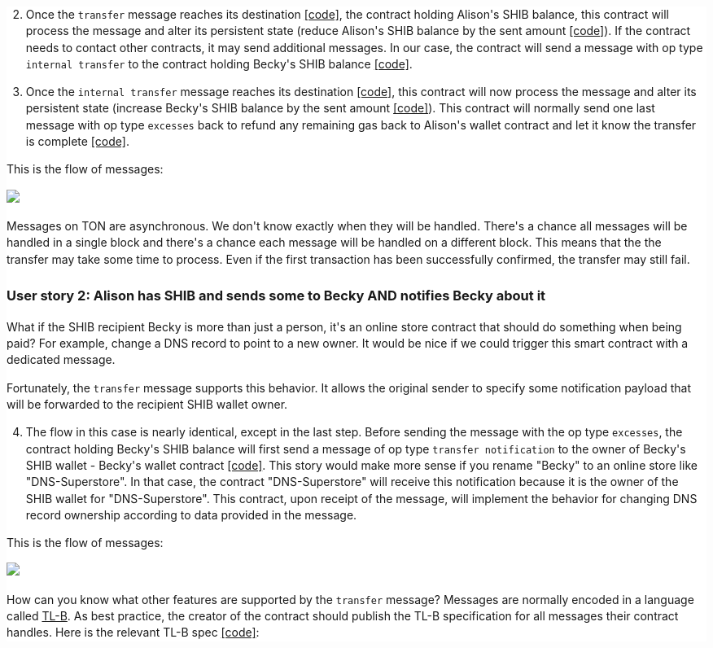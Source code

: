 2. Once the `transfer` message reaches its destination [[code]](https://github.com/ton-blockchain/token-contract/blob/2c13d3ef61ca4288293ad65bf0cfeaed83879b93/ft/jetton-wallet.fc#L222), the contract holding Alison's SHIB balance, this contract will process the message and alter its persistent state (reduce Alison's SHIB balance by the sent amount [[code]](https://github.com/ton-blockchain/token-contract/blob/2c13d3ef61ca4288293ad65bf0cfeaed83879b93/ft/jetton-wallet.fc#L50)). If the contract needs to contact other contracts, it may send additional messages. In our case, the contract will send a message with op type `internal transfer` to the contract holding Becky's SHIB balance [[code]](https://github.com/ton-blockchain/token-contract/blob/2c13d3ef61ca4288293ad65bf0cfeaed83879b93/ft/jetton-wallet.fc#L90).

3. Once the `internal transfer` message reaches its destination [[code]](https://github.com/ton-blockchain/token-contract/blob/2c13d3ef61ca4288293ad65bf0cfeaed83879b93/ft/jetton-wallet.fc#L227), this contract will now process the message and alter its persistent state (increase Becky's SHIB balance by the sent amount [[code]](https://github.com/ton-blockchain/token-contract/blob/2c13d3ef61ca4288293ad65bf0cfeaed83879b93/ft/jetton-wallet.fc#L108)). This contract will normally send one last message with op type `excesses` back to refund any remaining gas back to Alison's wallet contract and let it know the transfer is complete [[code]](https://github.com/ton-blockchain/token-contract/blob/2c13d3ef61ca4288293ad65bf0cfeaed83879b93/ft/jetton-wallet.fc#L151).

This is the flow of messages:

<img src="https://i.imgur.com/QhNLCof.png" width=890 />

Messages on TON are asynchronous. We don't know exactly when they will be handled. There's a chance all messages will be handled in a single block and there's a chance each message will be handled on a different block. This means that the the transfer may take some time to process. Even if the first transaction has been successfully confirmed, the transfer may still fail.

### User story 2: Alison has SHIB and sends some to Becky AND notifies Becky about it

What if the SHIB recipient Becky is more than just a person, it's an online store contract that should do something when being paid? For example, change a DNS record to point to a new owner. It would be nice if we could trigger this smart contract with a dedicated message.

Fortunately, the `transfer` message supports this behavior. It allows the original sender to specify some notification payload that will be forwarded to the recipient SHIB wallet owner.

4. The flow in this case is nearly identical, except in the last step. Before sending the message with the op type `excesses`, the contract holding Becky's SHIB balance will first send a message of op type `transfer notification` to the owner of Becky's SHIB wallet - Becky's wallet contract [[code]](https://github.com/ton-blockchain/token-contract/blob/2c13d3ef61ca4288293ad65bf0cfeaed83879b93/ft/jetton-wallet.fc#L140). This story would make more sense if you rename "Becky" to an online store like "DNS-Superstore". In that case, the contract "DNS-Superstore" will receive this notification because it is the owner of the SHIB wallet for "DNS-Superstore". This contract, upon receipt of the message, will implement the behavior for changing DNS record ownership according to data provided in the message.

This is the flow of messages:

<img src="https://i.imgur.com/uhRXPJy.png" width=908 />

How can you know what other features are supported by the `transfer` message? Messages are normally encoded in a language called [TL-B](https://ton.org/docs/#/overviews/TL-B). As best practice, the creator of the contract should publish the TL-B specification for all messages their contract handles. Here is the relevant TL-B spec [[code]](https://github.com/ton-blockchain/token-contract/blob/2c13d3ef61ca4288293ad65bf0cfeaed83879b93/ft/jetton-wallet.fc#L33):
